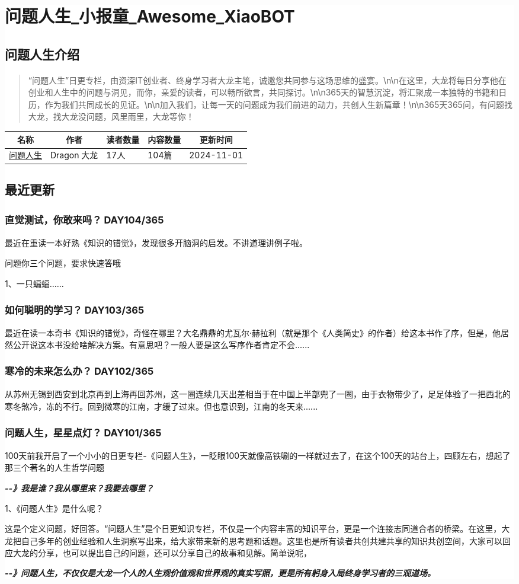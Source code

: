 # 问题人生_小报童_Awesome_XiaoBOT

## 问题人生介绍
> “问题人生”日更专栏，由资深IT创业者、终身学习者大龙主笔，诚邀您共同参与这场思维的盛宴。\n\n在这里，大龙将每日分享他在创业和人生中的问题与洞见，而你，亲爱的读者，可以畅所欲言，共同探讨。\n\n365天的智慧沉淀，将汇聚成一本独特的书籍和日历，作为我们共同成长的见证。\n\n加入我们，让每一天的问题成为我们前进的动力，共创人生新篇章！\n\n365天365问，有问题找大龙，找大龙没问题，风里雨里，大龙等你！  
  


|名称|作者|读者数量|内容数量|更新时间|
|---|---|---|---|---|
|[问题人生](https://xiaobot.net/p/goldenwordstime?refer=9c3f1c95-a052-465a-9902-f6d75080262a)|Dragon 大龙|17人|104篇|2024-11-01|

## 最近更新
### 直觉测试，你敢来吗？ DAY104/365

最近在重读一本好熟《知识的错觉》，发现很多开脑洞的启发。不讲道理讲例子啦。



问题你三个问题，要求快速答哦



1、一只蝙蝠......

### 如何聪明的学习？ DAY103/365

最近在读一本奇书《知识的错觉》，奇怪在哪里？大名鼎鼎的尤瓦尔·赫拉利（就是那个《人类简史》的作者）给这本书作了序，但是，他居然公开说这本书没给啥解决方案。有意思吧？一般人要是这么写序作者肯定不会......

### 寒冷的未来怎么办？ DAY102/365

从苏州无锡到西安到北京再到上海再回苏州，这一圈连续几天出差相当于在中国上半部兜了一圈，由于衣物带少了，足足体验了一把西北的寒冬煞冷，冻的不行。回到微寒的江南，才缓了过来。但也意识到，江南的冬天来......

### 问题人生，星星点灯？ DAY101/365

100天前我开启了一个小小的日更专栏-《问题人生》，一眨眼100天就像高铁唰的一样就过去了，在这个100天的站台上，四顾左右，想起了那三个著名的人生哲学问题



**_\--》我是谁？我从哪里来？我要去哪里？_**



1、《问题人生》是什么呢？



这是个定义问题，好回答。“问题人生”是个日更知识专栏，不仅是一个内容丰富的知识平台，更是一个连接志同道合者的桥梁。在这里，大龙把自己多年的创业经验和人生洞察写出来，给大家带来新的思考题和话题。这里也是所有读者共创共建共享的知识共创空间，大家可以回应大龙的分享，也可以提出自己的问题，还可以分享自己的故事和见解。简单说呢，



**_\--》问题人生，不仅仅是大龙一个人的人生观价值观和世界观的真实写照，更是所有躬身入局终身学习者的三观道场。_**

